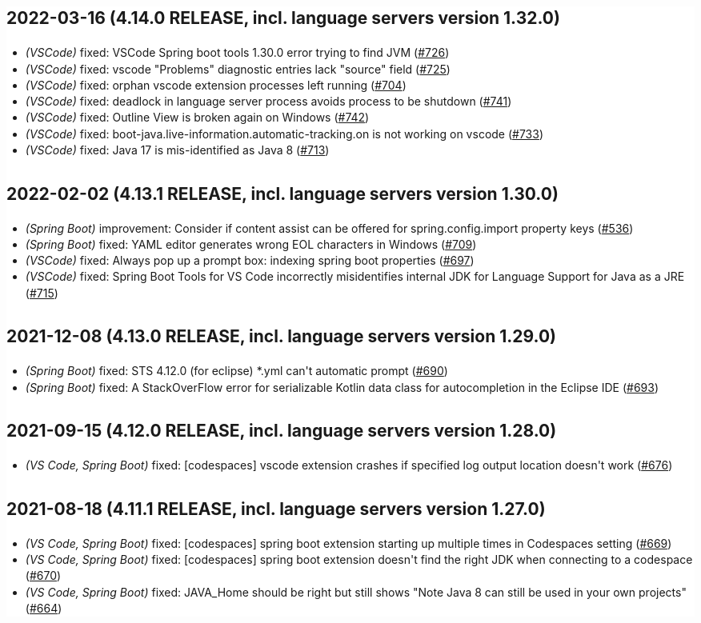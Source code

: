 ## 2022-03-16 (4.14.0 RELEASE, incl. language servers version 1.32.0)

* _(VSCode)_ fixed: VSCode Spring boot tools 1.30.0 error trying to find JVM ([#726](https://github.com/spring-projects/sts4/issues/726))
* _(VSCode)_ fixed: vscode "Problems" diagnostic entries lack "source" field ([#725](https://github.com/spring-projects/sts4/issues/725))
* _(VSCode)_ fixed: orphan vscode extension processes left running ([#704](https://github.com/spring-projects/sts4/issues/704))
* _(VSCode)_ fixed: deadlock in language server process avoids process to be shutdown ([#741](https://github.com/spring-projects/sts4/issues/741))
* _(VSCode)_ fixed: Outline View is broken again on Windows ([#742](https://github.com/spring-projects/sts4/issues/742))
* _(VSCode)_ fixed: boot-java.live-information.automatic-tracking.on is not working on vscode ([#733](https://github.com/spring-projects/sts4/issues/733))
* _(VSCode)_ fixed: Java 17 is mis-identified as Java 8 ([#713](https://github.com/spring-projects/sts4/issues/713))

## 2022-02-02 (4.13.1 RELEASE, incl. language servers version 1.30.0)

* _(Spring Boot)_ improvement: Consider if content assist can be offered for spring.config.import property keys ([#536](https://github.com/spring-projects/sts4/issues/536))
* _(Spring Boot)_ fixed: YAML editor generates wrong EOL characters in Windows ([#709](https://github.com/spring-projects/sts4/issues/709))
* _(VSCode)_ fixed: Always pop up a prompt box: indexing spring boot properties ([#697](https://github.com/spring-projects/sts4/issues/697))
* _(VSCode)_ fixed: Spring Boot Tools for VS Code incorrectly misidentifies internal JDK for Language Support for Java as a JRE ([#715](https://github.com/spring-projects/sts4/issues/715))

## 2021-12-08 (4.13.0 RELEASE, incl. language servers version 1.29.0)

* _(Spring Boot)_ fixed: STS 4.12.0 (for eclipse) *.yml can't automatic prompt ([#690](https://github.com/spring-projects/sts4/issues/690))
* _(Spring Boot)_ fixed: A StackOverFlow error for serializable Kotlin data class for autocompletion in the Eclipse IDE ([#693](https://github.com/spring-projects/sts4/issues/693))

## 2021-09-15 (4.12.0 RELEASE, incl. language servers version 1.28.0)

* _(VS Code, Spring Boot)_ fixed: [codespaces] vscode extension crashes if specified log output location doesn't work ([#676](https://github.com/spring-projects/sts4/issues/676))

## 2021-08-18 (4.11.1 RELEASE, incl. language servers version 1.27.0)

* _(VS Code, Spring Boot)_ fixed: [codespaces] spring boot extension starting up multiple times in Codespaces setting ([#669](https://github.com/spring-projects/sts4/issues/669))
* _(VS Code, Spring Boot)_ fixed: [codespaces] spring boot extension doesn't find the right JDK when connecting to a codespace ([#670](https://github.com/spring-projects/sts4/issues/670))
* _(VS Code, Spring Boot)_ fixed: JAVA_Home should be right but still shows "Note Java 8 can still be used in your own projects" ([#664](https://github.com/spring-projects/sts4/issues/664))
